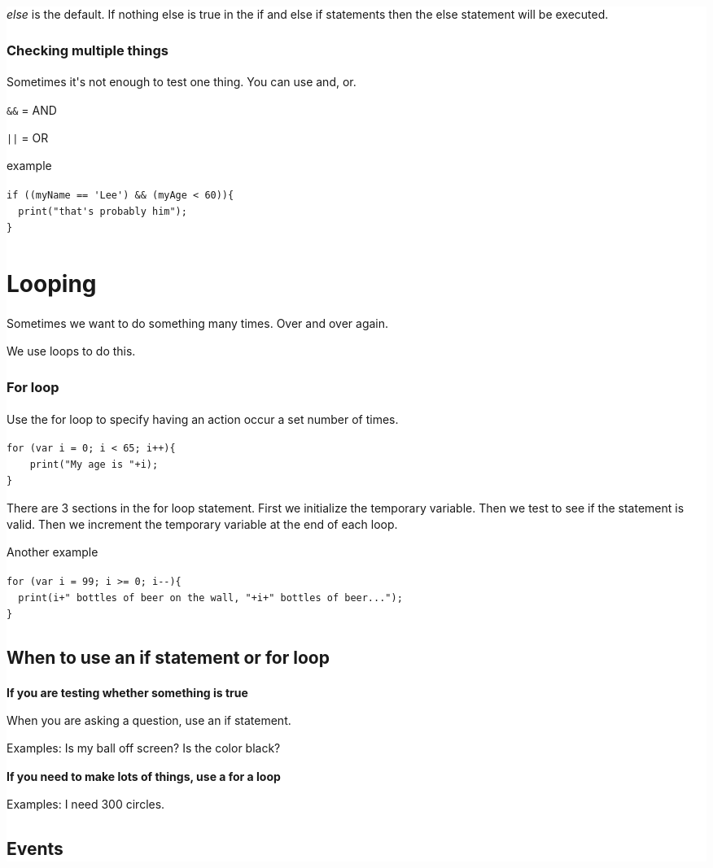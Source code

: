 *else* is the default. If nothing else is true in the if and else if statements then the else statement will be executed.


### Checking multiple things

Sometimes it's not enough to test one thing. You can use and,  or.

```&&``` = AND

```||``` = OR

example

```
if ((myName == 'Lee') && (myAge < 60)){
  print("that's probably him");
}
```

# Looping

Sometimes we want to do something many times. Over and over again.

We use loops to do this.


### For loop

Use the for loop to specify having an action occur a set number of times.

```
for (var i = 0; i < 65; i++){
    print("My age is "+i);
}
```

There are 3 sections in the for loop statement. First we initialize the temporary variable. Then we test to see if the statement is valid. Then we increment the temporary variable at the end of each loop.

Another example

```
for (var i = 99; i >= 0; i--){
  print(i+" bottles of beer on the wall, "+i+" bottles of beer...");
}
```


## When to use an if statement or for loop

 **If you are testing whether something is true**

When you are asking a question, use an if statement.

Examples: Is my ball off screen? Is the color black?

**If you need to make lots of things, use a for a loop**

Examples: I need 300 circles.

## Events

```